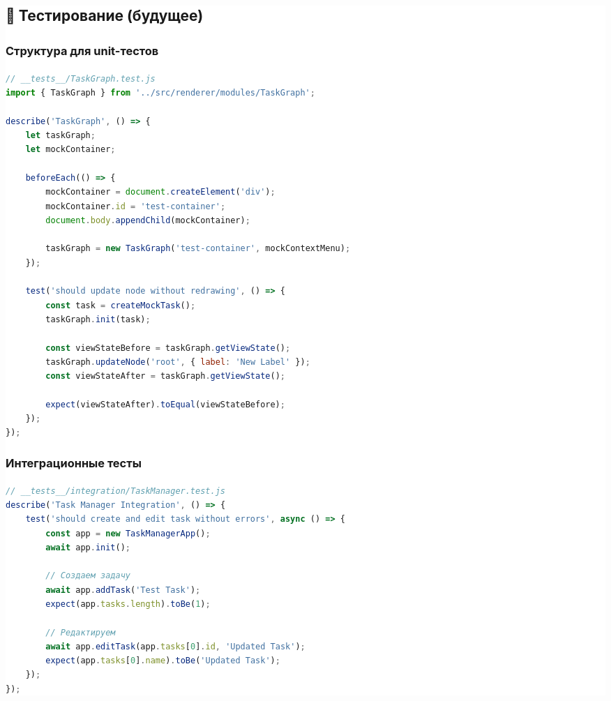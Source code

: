 ## 🧪 Тестирование (будущее)

### Структура для unit-тестов

```javascript
// __tests__/TaskGraph.test.js
import { TaskGraph } from '../src/renderer/modules/TaskGraph';

describe('TaskGraph', () => {
    let taskGraph;
    let mockContainer;

    beforeEach(() => {
        mockContainer = document.createElement('div');
        mockContainer.id = 'test-container';
        document.body.appendChild(mockContainer);

        taskGraph = new TaskGraph('test-container', mockContextMenu);
    });

    test('should update node without redrawing', () => {
        const task = createMockTask();
        taskGraph.init(task);

        const viewStateBefore = taskGraph.getViewState();
        taskGraph.updateNode('root', { label: 'New Label' });
        const viewStateAfter = taskGraph.getViewState();

        expect(viewStateAfter).toEqual(viewStateBefore);
    });
});
```

### Интеграционные тесты

```javascript
// __tests__/integration/TaskManager.test.js
describe('Task Manager Integration', () => {
    test('should create and edit task without errors', async () => {
        const app = new TaskManagerApp();
        await app.init();

        // Создаем задачу
        await app.addTask('Test Task');
        expect(app.tasks.length).toBe(1);

        // Редактируем
        await app.editTask(app.tasks[0].id, 'Updated Task');
        expect(app.tasks[0].name).toBe('Updated Task');
    });
});
```
